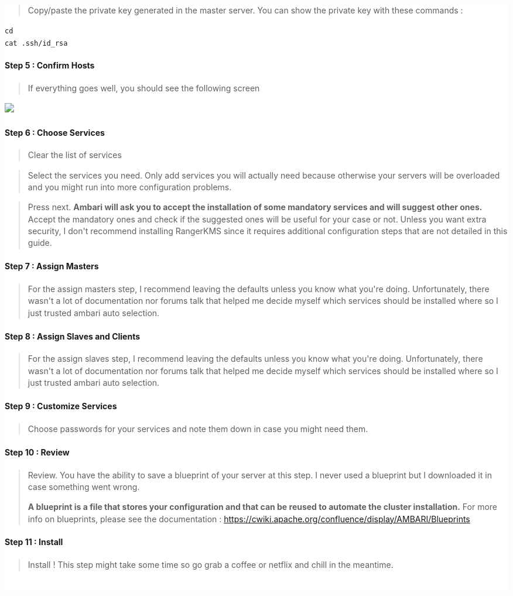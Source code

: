 > Copy/paste the private key generated in the master server. You can show the private key with these commands :

```
cd
cat .ssh/id_rsa
```

#### Step 5 : Confirm Hosts

> If everything goes well, you should see the following screen

![](2020-03-02-18-58-07.png)

#### Step 6 : Choose Services

> Clear the list of services

> Select the services you need. Only add services you will actually need because otherwise your servers will be overloaded and you might run into more configuration problems.

> Press next. **Ambari will ask you to accept the installation of some mandatory services and will suggest other ones.** Accept the mandatory ones and check if the suggested ones will be useful for your case or not. Unless you want extra security, I don't recommend installing RangerKMS since it requires additional configuration steps that are not detailed in this guide.

#### Step 7 : Assign Masters

> For the assign masters step, I recommend leaving the defaults unless you know what you're doing. Unfortunately, there wasn't a lot of documentation nor forums talk that helped me decide myself which services should be installed where so I just trusted ambari auto selection.

#### Step 8 : Assign Slaves and Clients

> For the assign slaves step, I recommend leaving the defaults unless you know what you're doing. Unfortunately, there wasn't a lot of documentation nor forums talk that helped me decide myself which services should be installed where so I just trusted ambari auto selection.

#### Step 9 : Customize Services

> Choose passwords for your services and note them down in case you might need them.

#### Step 10 : Review

> Review. You have the ability to save a blueprint of your server at this step. I never used a blueprint but I downloaded it in case something went wrong.
>
> **A blueprint is a file that stores your configuration and that can be reused to automate the cluster installation.** For more info on blueprints, please see the documentation :
> https://cwiki.apache.org/confluence/display/AMBARI/Blueprints

#### Step 11 : Install

> Install ! This step might take some time so go grab a coffee or netflix and chill in the meantime.

<br>
